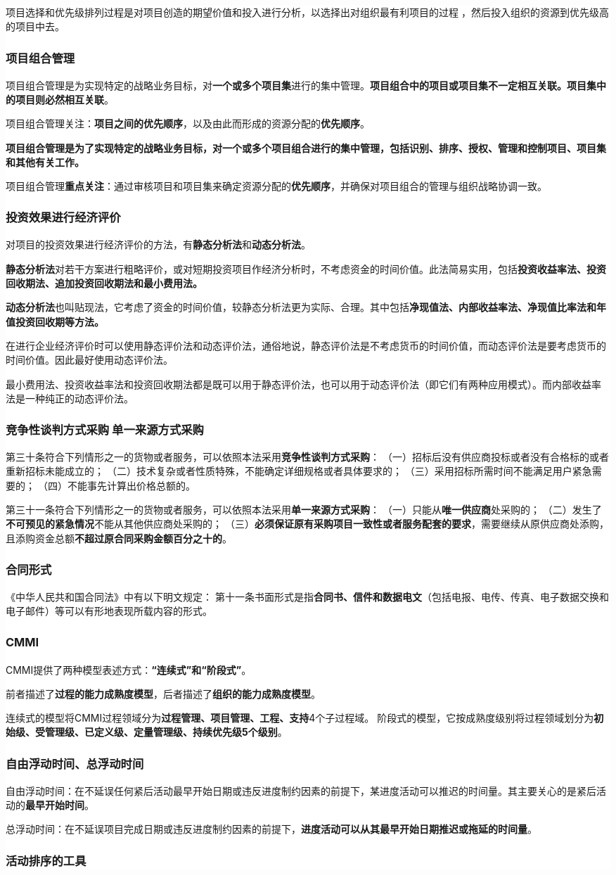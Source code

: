 项目选择和优先级排列过程是对项目创造的期望价值和投入进行分析，以选择出对组织最有利项目的过程 ，然后投入组织的资源到优先级高的项目中去。

### 项目组合管理

项目组合管理是为实现特定的战略业务目标，对**一个或多个项目集**进行的集中管理。**项目组合中的项目或项目集不一定相互关联。**项目集中的**项目则必然相互关联**。

项目组合管理关注：**项目之间的优先顺序**，以及由此而形成的资源分配的**优先顺序**。

**项目组合管理是为了实现特定的战略业务目标，对一个或多个项目组合进行的集中管理，包括识别、排序、授权、管理和控制项目、项目集和其他有关工作。**

项目组合管理**重点关注**：通过审核项目和项目集来确定资源分配的**优先顺序**，并确保对项目组合的管理与组织战略协调一致。

### 投资效果进行经济评价

对项目的投资效果进行经济评价的方法，有**静态分析法**和**动态分析法**。

**静态分析法**对若干方案进行粗略评价，或对短期投资项目作经济分析时，不考虑资金的时间价值。此法简易实用，包括**投资收益率法、投资回收期法、追加投资回收期法和最小费用法。**

**动态分析法**也叫贴现法，它考虑了资金的时间价值，较静态分析法更为实际、合理。其中包括**净现值法、内部收益率法、净现值比率法和年值投资回收期等方法。**

在进行企业经济评价时可以使用静态评价法和动态评价法，通俗地说，静态评价法是不考虑货币的时间价值，而动态评价法是要考虑货币的时间价值。因此最好使用动态评价法。

最小费用法、投资收益率法和投资回收期法都是既可以用于静态评价法，也可以用于动态评价法（即它们有两种应用模式）。而内部收益率法是一种纯正的动态评价法。

### 竞争性谈判方式采购 单一来源方式采购

第三十条符合下列情形之一的货物或者服务，可以依照本法采用**竞争性谈判方式采购**：
（一）招标后没有供应商投标或者没有合格标的或者重新招标未能成立的；
（二）技术复杂或者性质特殊，不能确定详细规格或者具体要求的；
（三）采用招标所需时间不能满足用户紧急需要的；
（四）不能事先计算出价格总额的。

第三十一条符合下列情形之一的货物或者服务，可以依照本法采用**单一来源方式采购**：
（一）只能从**唯一供应商**处采购的；
（二）发生了**不可预见的紧急情况**不能从其他供应商处采购的；
（三）**必须保证原有采购项目一致性或者服务配套的要求**，需要继续从原供应商处添购，且添购资金总额**不超过原合同采购金额百分之十的**。

### 合同形式

《中华人民共和国合同法》中有以下明文规定：
第十一条书面形式是指**合同书、信件和数据电文**（包括电报、电传、传真、电子数据交换和电子邮件）等可以有形地表现所载内容的形式。

### CMMI

CMMI提供了两种模型表述方式：**“连续式”和“阶段式”**。

前者描述了**过程的能力成熟度模型**，后者描述了**组织的能力成熟度模型**。

连续式的模型将CMMI过程领域分为**过程管理、项目管理、工程、支持**4个子过程域。
阶段式的模型，它按成熟度级别将过程领域划分为**初始级、受管理级、已定义级、定量管理级、持续优先级5个级别**。

### 自由浮动时间、总浮动时间

自由浮动时间：在不延误任何紧后活动最早开始日期或违反进度制约因素的前提下，某进度活动可以推迟的时间量。其主要关心的是紧后活动的**最早开始时间**。

总浮动时间：在不延误项目完成日期或违反进度制约因素的前提下，**进度活动可以从其最早开始日期推迟或拖延的时间量**。

### 活动排序的工具
